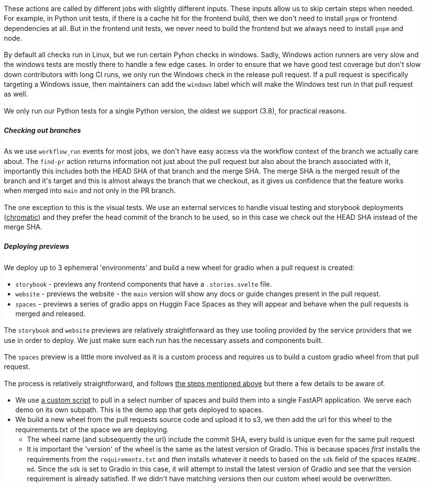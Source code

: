 These actions are called by different jobs with slightly different inputs. These inputs allow us to skip certain steps when needed. For example, in Python unit tests, if there is a cache hit for the frontend build, then we don't need to install `pnpm` or frontend dependencies at all. But in the frontend unit tests, we never need to build the frontend but we always need to install `pnpm` and node.

By default all checks run in Linux, but we run certain Pyhon checks in windows. Sadly, Windows action runners are very slow and the windows tests are mostly there to handle a few edge cases. In order to ensure that we have good test coverage but don't slow down contributors with long CI runs, we only run the Windows check in the release pull request. If a pull request is specifically targeting a Windows issue, then maintainers can add the `windows` label which will make the Windows test run in that pull request as well.

We only run our Python tests for a single Python version, the oldest we support (3.8), for practical reasons.

##### Checking out branches

As we use `workflow_run` events for most jobs, we don't have easy access via the workflow context of the branch we actually care about. The `find-pr` action returns information not just about the pull request but also about the branch associated with it, importantly this includes both the HEAD SHA of that branch and the merge SHA. The merge SHA is the merged result of the branch and it's target and this is almost always the branch that we checkout, as it gives us confidence that the feature works when merged into `main` and not only in the PR branch.

The one exception to this is the visual tests. We use an external services to handle visual testing and storybook deployments ([chromatic](https://www.chromatic.com)) and they prefer the head commit of the branch to be used, so in this case we check out the HEAD SHA instead of the merge SHA.

##### Deploying previews

We deploy up to 3 ephemeral 'environments' and build a new wheel for gradio when a pull request is created:

- `storybook` - previews any frontend components that have a `.stories.svelte` file.
- `website` - previews the website - the `main` version will show any docs or guide changes present in the pull request.
- `spaces` - previews a series of gradio apps on Huggin Face Spaces as they will appear and behave when the pull requests is merged and released.

The `storybook` and `website` previews are relatively straightforward as they use tooling provided by the service providers that we use in order to deploy. We just make sure each run has the necessary assets and components built.

The `spaces` preview is a little more involved as it is a custom process and requires us to build a custom gradio wheel from that pull request.

The process is relatively straightforward, and follows [the steps mentioned above](#spaces) but there a few details to be aware of.

- We use [a custom script](https://github.com/gradio-app/github/blob/main/packages/copy-demos/index.ts) to pull in a select number of spaces and build them into a single FastAPI application. We serve each demo on its own subpath. This is the demo app that gets deployed to spaces.
- We build a new wheel from the pull requests source code and upload it to s3, we then add the url for this wheel to the requirements.txt of the space we are deploying.
  - The wheel name (and subsequently the url) include the commit SHA, every build is unique even for the same pull request
  - It is important the 'version' of the wheel is the same as the latest version of Gradio. This is because spaces _first_ installs the requirements from the `requirements.txt` and _then_ installs whatever it needs to based on the `sdk` field of the spaces `README.md`. Since the `sdk` is set to Gradio in this case, it will attempt to install the latest version of Gradio and see that the version requirement is already satisfied. If we didn't have matching versions then our custom wheel would be overwritten.
